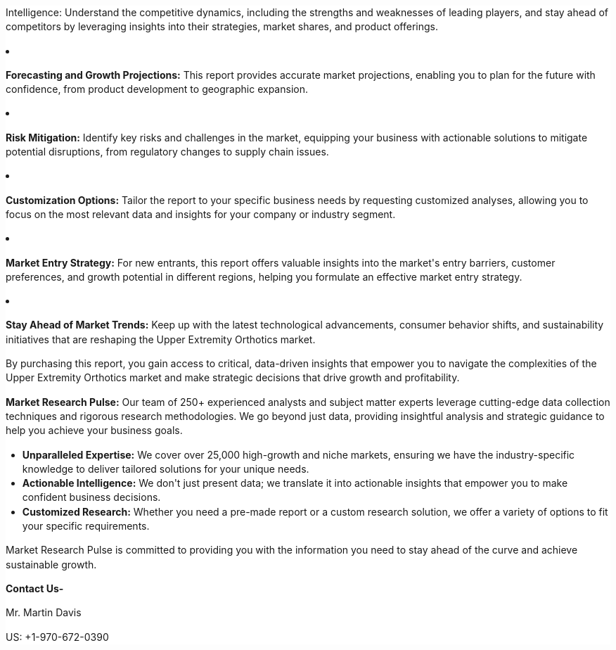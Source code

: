 Intelligence:</strong> Understand the competitive dynamics, including the strengths and weaknesses of leading players, and stay ahead of competitors by leveraging insights into their strategies, market shares, and product offerings.</p></li><li><p><strong>Forecasting and Growth Projections:</strong> This report provides accurate market projections, enabling you to plan for the future with confidence, from product development to geographic expansion.</p></li><li><p><strong>Risk Mitigation:</strong> Identify key risks and challenges in the market, equipping your business with actionable solutions to mitigate potential disruptions, from regulatory changes to supply chain issues.</p></li><li><p><strong>Customization Options:</strong> Tailor the report to your specific business needs by requesting customized analyses, allowing you to focus on the most relevant data and insights for your company or industry segment.</p></li><li><p><strong>Market Entry Strategy:</strong> For new entrants, this report offers valuable insights into the market's entry barriers, customer preferences, and growth potential in different regions, helping you formulate an effective market entry strategy.</p></li><li><p><strong>Stay Ahead of Market Trends:</strong> Keep up with the latest technological advancements, consumer behavior shifts, and sustainability initiatives that are reshaping the Upper Extremity Orthotics market.</p></li></ol><p>By purchasing this report, you gain access to critical, data-driven insights that empower you to navigate the complexities of the Upper Extremity Orthotics market and make strategic decisions that drive growth and profitability.</p><p><strong>Market Research Pulse:</strong>&nbsp;Our team of 250+ experienced analysts and subject matter experts leverage cutting-edge data collection techniques and rigorous research methodologies. We go beyond just data, providing insightful analysis and strategic guidance to help you achieve your business goals.</p><ul><li><strong>Unparalleled Expertise:</strong>&nbsp;We cover over 25,000 high-growth and niche markets, ensuring we have the industry-specific knowledge to deliver tailored solutions for your unique needs.</li><li><strong>Actionable Intelligence:</strong>&nbsp;We don't just present data; we translate it into actionable insights that empower you to make confident business decisions.</li><li><strong>Customized Research:</strong>&nbsp;Whether you need a pre-made report or a custom research solution, we offer a variety of options to fit your specific requirements.</li></ul><p>Market Research Pulse is committed to providing you with the information you need to stay ahead of the curve and achieve sustainable growth.</p><p><strong>Contact Us-</strong></p><p>Mr. Martin Davis</p><p>US: +1-970-672-0390</p>

